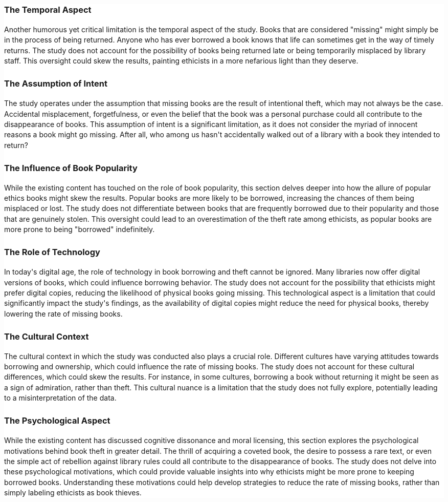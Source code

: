 ### The Temporal Aspect

Another humorous yet critical limitation is the temporal aspect of the study. Books that are considered "missing" might simply be in the process of being returned. Anyone who has ever borrowed a book knows that life can sometimes get in the way of timely returns. The study does not account for the possibility of books being returned late or being temporarily misplaced by library staff. This oversight could skew the results, painting ethicists in a more nefarious light than they deserve.

### The Assumption of Intent

The study operates under the assumption that missing books are the result of intentional theft, which may not always be the case. Accidental misplacement, forgetfulness, or even the belief that the book was a personal purchase could all contribute to the disappearance of books. This assumption of intent is a significant limitation, as it does not consider the myriad of innocent reasons a book might go missing. After all, who among us hasn't accidentally walked out of a library with a book they intended to return?

### The Influence of Book Popularity

While the existing content has touched on the role of book popularity, this section delves deeper into how the allure of popular ethics books might skew the results. Popular books are more likely to be borrowed, increasing the chances of them being misplaced or lost. The study does not differentiate between books that are frequently borrowed due to their popularity and those that are genuinely stolen. This oversight could lead to an overestimation of the theft rate among ethicists, as popular books are more prone to being "borrowed" indefinitely.

### The Role of Technology

In today's digital age, the role of technology in book borrowing and theft cannot be ignored. Many libraries now offer digital versions of books, which could influence borrowing behavior. The study does not account for the possibility that ethicists might prefer digital copies, reducing the likelihood of physical books going missing. This technological aspect is a limitation that could significantly impact the study's findings, as the availability of digital copies might reduce the need for physical books, thereby lowering the rate of missing books.

### The Cultural Context

The cultural context in which the study was conducted also plays a crucial role. Different cultures have varying attitudes towards borrowing and ownership, which could influence the rate of missing books. The study does not account for these cultural differences, which could skew the results. For instance, in some cultures, borrowing a book without returning it might be seen as a sign of admiration, rather than theft. This cultural nuance is a limitation that the study does not fully explore, potentially leading to a misinterpretation of the data.

### The Psychological Aspect

While the existing content has discussed cognitive dissonance and moral licensing, this section explores the psychological motivations behind book theft in greater detail. The thrill of acquiring a coveted book, the desire to possess a rare text, or even the simple act of rebellion against library rules could all contribute to the disappearance of books. The study does not delve into these psychological motivations, which could provide valuable insights into why ethicists might be more prone to keeping borrowed books. Understanding these motivations could help develop strategies to reduce the rate of missing books, rather than simply labeling ethicists as book thieves.
